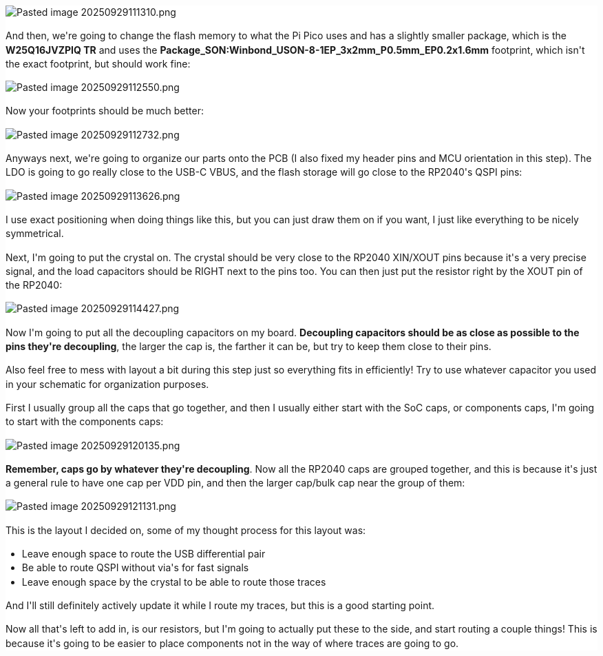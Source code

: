 ![Pasted image 20250929111310.png](https://hc-cdn.hel1.your-objectstorage.com/s/v3/1bd8fa38aa09636e094b3d12e1419bac5de8de6e_Pasted_image_20250929111310.png)

And then, we're going to change the flash memory to what the Pi Pico uses and has a slightly smaller package, which is the **W25Q16JVZPIQ TR** and uses the **Package_SON:Winbond_USON-8-1EP_3x2mm_P0.5mm_EP0.2x1.6mm** footprint, which isn't the exact footprint, but should work fine:

![Pasted image 20250929112550.png](https://hc-cdn.hel1.your-objectstorage.com/s/v3/b3ed89e5e3b2994cc2814bed3ea683b71713c5c4_Pasted_image_20250929112550.png)

Now your footprints should be much better:

![Pasted image 20250929112732.png](https://hc-cdn.hel1.your-objectstorage.com/s/v3/c4bc7757f0d9b66aab8c48e56962e2eab72a6dcb_Pasted_image_20250929112732.png)

Anyways next, we're going to organize our parts onto the PCB (I also fixed my header pins and MCU orientation in this step). The LDO is going to go really close to the USB-C VBUS, and the flash storage will go close to the RP2040's QSPI pins:

![Pasted image 20250929113626.png](https://hc-cdn.hel1.your-objectstorage.com/s/v3/9e73763c55d47514887fac9adeb09280ebc12f31_Pasted_image_20250929113626.png)

I use exact positioning when doing things like this, but you can just draw them on if you want, I just like everything to be nicely symmetrical.

Next, I'm going to put the crystal on. The crystal should be very close to the RP2040 XIN/XOUT pins because it's a very precise signal, and the load capacitors should be RIGHT next to the pins too. You can then just put the resistor right by the XOUT pin of the RP2040:

![Pasted image 20250929114427.png](https://hc-cdn.hel1.your-objectstorage.com/s/v3/1a76dce6026e1ce8d1a8641616128ec262c886a7_Pasted_image_20250929114427.png)

Now I'm going to put all the decoupling capacitors on my board. **Decoupling capacitors should be as close as possible to the pins they're decoupling**, the larger the cap is, the farther it can be, but try to keep them close to their pins.

Also feel free to mess with layout a bit during this step just so everything fits in efficiently! Try to use whatever capacitor you used in your schematic for organization purposes.

First I usually group all the caps that go together, and then I usually either start with the SoC caps, or components caps, I'm going to start with the components caps:

![Pasted image 20250929120135.png](https://hc-cdn.hel1.your-objectstorage.com/s/v3/9e3a5d9438a533f2f232f7b107f2138e1d88bcda_Pasted_image_20250929120135.png)

**Remember, caps go by whatever they're decoupling**. Now all the RP2040 caps are grouped together, and this is because it's just a general rule to have one cap per VDD pin, and then the larger cap/bulk cap near the group of them:

![Pasted image 20250929121131.png](https://hc-cdn.hel1.your-objectstorage.com/s/v3/59465aec900072bdb0342845efdf17d128bc27a8_Pasted_image_20250929121131.png)

This is the layout I decided on, some of my thought process for this layout was:
- Leave enough space to route the USB differential pair
- Be able to route QSPI without via's for fast signals
- Leave enough space by the crystal to be able to route those traces

And I'll still definitely actively update it while I route my traces, but this is a good starting point.

Now all that's left to add in, is our resistors, but I'm going to actually put these to the side, and start routing a couple things! This is because it's going to be easier to place components not in the way of where traces are going to go.
